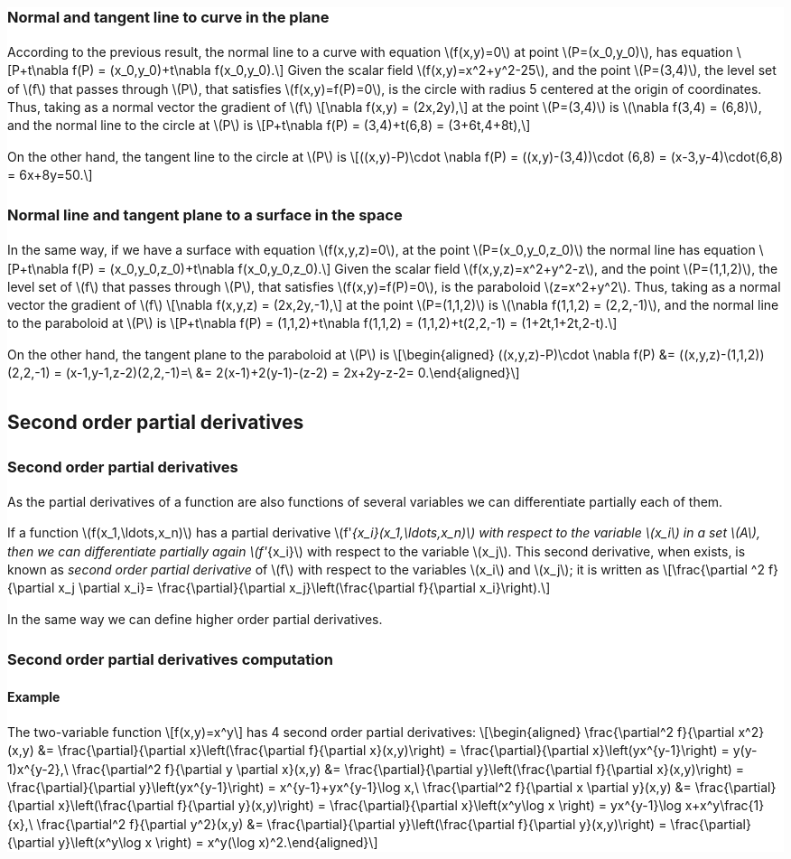 ### Normal and tangent line to curve in the plane

According to the previous result, the normal line to a curve with equation \\(f(x,y)=0\\) at point \\(P=(x_0,y_0)\\), has equation \\[P+t\nabla f(P) = (x_0,y_0)+t\nabla f(x_0,y_0).\\] Given the scalar field \\(f(x,y)=x^2+y^2-25\\), and the point \\(P=(3,4)\\), the level set of \\(f\\) that passes through \\(P\\), that satisfies \\(f(x,y)=f(P)=0\\), is the circle with radius 5 centered at the origin of coordinates. Thus, taking as a normal vector the gradient of \\(f\\) \\[\nabla f(x,y) = (2x,2y),\\] at the point \\(P=(3,4)\\) is \\(\nabla f(3,4) = (6,8)\\), and the normal line to the circle at \\(P\\) is \\[P+t\nabla f(P) = (3,4)+t(6,8) = (3+6t,4+8t),\\]

On the other hand, the tangent line to the circle at \\(P\\) is \\[((x,y)-P)\cdot \nabla f(P) = ((x,y)-(3,4))\cdot (6,8) = (x-3,y-4)\cdot(6,8) = 6x+8y=50.\\]

### Normal line and tangent plane to a surface in the space

In the same way, if we have a surface with equation \\(f(x,y,z)=0\\), at the point \\(P=(x_0,y_0,z_0)\\) the normal line has equation \\[P+t\nabla f(P) = (x_0,y_0,z_0)+t\nabla f(x_0,y_0,z_0).\\] Given the scalar field \\(f(x,y,z)=x^2+y^2-z\\), and the point \\(P=(1,1,2)\\), the level set of \\(f\\) that passes through \\(P\\), that satisfies \\(f(x,y)=f(P)=0\\), is the paraboloid \\(z=x^2+y^2\\). Thus, taking as a normal vector the gradient of \\(f\\) \\[\nabla f(x,y,z) = (2x,2y,-1),\\] at the point \\(P=(1,1,2)\\) is \\(\nabla f(1,1,2) = (2,2,-1)\\), and the normal line to the paraboloid at \\(P\\) is \\[P+t\nabla f(P) = (1,1,2)+t\nabla f(1,1,2) = (1,1,2)+t(2,2,-1) = (1+2t,1+2t,2-t).\\]

On the other hand, the tangent plane to the paraboloid at \\(P\\) is \\[\begin{aligned}
((x,y,z)-P)\cdot \nabla f(P) &= ((x,y,z)-(1,1,2))(2,2,-1) = (x-1,y-1,z-2)(2,2,-1)=\\
 &= 2(x-1)+2(y-1)-(z-2) = 2x+2y-z-2= 0.\end{aligned}\\]

Second order partial derivatives
--------------------------------

### Second order partial derivatives

As the partial derivatives of a function are also functions of several variables we can differentiate partially each of them.

If a function \\(f(x_1,\ldots,x_n)\\) has a partial derivative \\(f'_{x_i}(x_1,\ldots,x_n)\\) with respect to the variable \\(x_i\\) in a set \\(A\\), then we can differentiate partially again \\(f'_{x_i}\\) with respect to the variable \\(x_j\\). This second derivative, when exists, is known as *second order partial derivative* of \\(f\\) with respect to the variables \\(x_i\\) and \\(x_j\\); it is written as \\[\frac{\partial ^2 f}{\partial x_j \partial x_i}= \frac{\partial}{\partial x_j}\left(\frac{\partial f}{\partial x_i}\right).\\]

In the same way we can define higher order partial derivatives.

### Second order partial derivatives computation

#### Example

The two-variable function \\[f(x,y)=x^y\\] has 4 second order partial derivatives: \\[\begin{aligned}
\frac{\partial^2 f}{\partial x^2}(x,y) &=
\frac{\partial}{\partial x}\left(\frac{\partial f}{\partial x}(x,y)\right) =
\frac{\partial}{\partial x}\left(yx^{y-1}\right) =
y(y-1)x^{y-2},\\
\frac{\partial^2 f}{\partial y \partial x}(x,y) &=
\frac{\partial}{\partial y}\left(\frac{\partial f}{\partial x}(x,y)\right) =
\frac{\partial}{\partial y}\left(yx^{y-1}\right) =
x^{y-1}+yx^{y-1}\log x,\\
\frac{\partial^2 f}{\partial x \partial y}(x,y) &=
\frac{\partial}{\partial x}\left(\frac{\partial f}{\partial y}(x,y)\right) =
\frac{\partial}{\partial x}\left(x^y\log x \right) =
yx^{y-1}\log x+x^y\frac{1}{x},\\
\frac{\partial^2 f}{\partial y^2}(x,y) &=
\frac{\partial}{\partial y}\left(\frac{\partial f}{\partial y}(x,y)\right) =
\frac{\partial}{\partial y}\left(x^y\log x \right) =
x^y(\log x)^2.\end{aligned}\\]